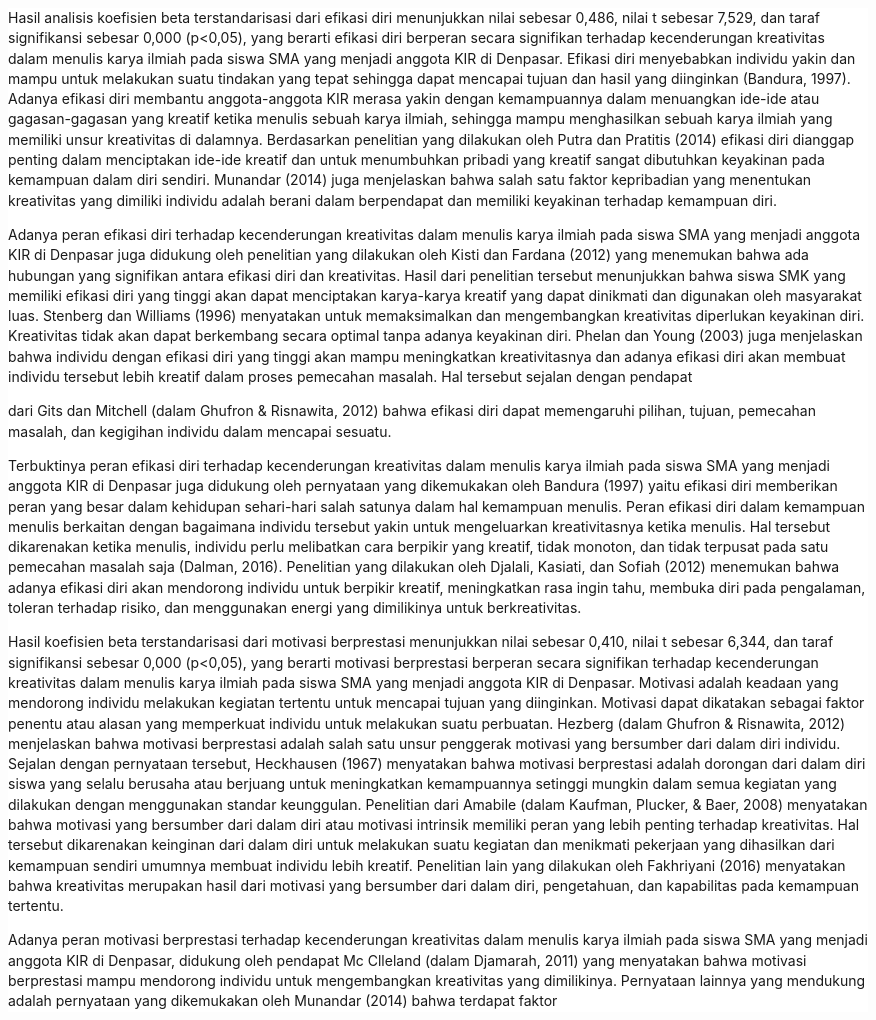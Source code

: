 <p><span class="font2">Hasil analisis koefisien beta terstandarisasi dari efikasi diri menunjukkan nilai sebesar 0,486, nilai t sebesar 7,529, dan taraf signifikansi sebesar 0,000 (p&lt;0,05), yang berarti efikasi diri berperan secara signifikan terhadap kecenderungan kreativitas dalam menulis karya ilmiah pada siswa SMA yang menjadi anggota KIR di Denpasar. Efikasi diri menyebabkan individu yakin dan mampu untuk melakukan suatu tindakan yang tepat sehingga dapat mencapai tujuan dan hasil yang diinginkan (Bandura, 1997). Adanya efikasi diri membantu anggota-anggota KIR merasa yakin dengan kemampuannya dalam menuangkan ide-ide atau gagasan-gagasan yang kreatif ketika menulis sebuah karya ilmiah, sehingga mampu menghasilkan sebuah karya ilmiah yang memiliki unsur kreativitas di dalamnya. Berdasarkan penelitian yang dilakukan oleh Putra dan Pratitis (2014) efikasi diri dianggap penting dalam menciptakan ide-ide kreatif dan untuk menumbuhkan pribadi yang kreatif sangat dibutuhkan keyakinan pada kemampuan dalam diri sendiri. Munandar (2014) juga menjelaskan bahwa salah satu faktor kepribadian yang menentukan kreativitas yang dimiliki individu adalah berani dalam berpendapat dan memiliki keyakinan terhadap kemampuan diri.</span></p>
<p><span class="font2">Adanya peran efikasi diri terhadap kecenderungan kreativitas dalam menulis karya ilmiah pada siswa SMA yang menjadi anggota KIR di Denpasar juga didukung oleh penelitian yang dilakukan oleh Kisti dan Fardana (2012) yang menemukan bahwa ada hubungan yang signifikan antara efikasi diri dan kreativitas. Hasil dari penelitian tersebut menunjukkan bahwa siswa SMK yang memiliki efikasi diri yang tinggi akan dapat menciptakan karya-karya kreatif yang dapat dinikmati dan digunakan oleh masyarakat luas. Stenberg dan Williams (1996) menyatakan untuk memaksimalkan dan mengembangkan kreativitas diperlukan keyakinan diri. Kreativitas tidak akan dapat berkembang secara optimal tanpa adanya keyakinan diri. Phelan dan Young (2003) juga menjelaskan bahwa individu dengan efikasi diri yang tinggi akan mampu meningkatkan kreativitasnya dan adanya efikasi diri akan membuat individu tersebut lebih kreatif dalam proses pemecahan masalah. Hal tersebut sejalan dengan pendapat</span></p>
<p><span class="font2">dari Gits dan Mitchell (dalam Ghufron &amp;&nbsp;Risnawita, 2012) bahwa efikasi diri dapat memengaruhi pilihan, tujuan, pemecahan masalah, dan kegigihan individu dalam mencapai sesuatu.</span></p>
<p><span class="font2">Terbuktinya peran efikasi diri terhadap kecenderungan kreativitas dalam menulis karya ilmiah pada siswa SMA yang menjadi anggota KIR di Denpasar juga didukung oleh pernyataan yang dikemukakan oleh Bandura (1997) yaitu efikasi diri memberikan peran yang besar dalam kehidupan sehari-hari salah satunya dalam hal kemampuan menulis. Peran efikasi diri dalam kemampuan menulis berkaitan dengan bagaimana individu tersebut yakin untuk mengeluarkan kreativitasnya ketika menulis. Hal tersebut dikarenakan ketika menulis, individu perlu melibatkan cara berpikir yang kreatif, tidak monoton, dan tidak terpusat pada satu pemecahan masalah saja (Dalman, 2016). Penelitian yang dilakukan oleh Djalali, Kasiati, dan Sofiah (2012) menemukan bahwa adanya efikasi diri akan mendorong individu untuk berpikir kreatif, meningkatkan rasa ingin tahu, membuka diri pada pengalaman, toleran terhadap risiko, dan menggunakan energi yang dimilikinya untuk berkreativitas.</span></p>
<p><span class="font2">Hasil koefisien beta terstandarisasi dari motivasi berprestasi menunjukkan nilai sebesar 0,410, nilai t sebesar 6,344, dan taraf signifikansi sebesar 0,000 (p&lt;0,05), yang berarti motivasi berprestasi berperan secara signifikan terhadap kecenderungan kreativitas dalam menulis karya ilmiah pada siswa SMA yang menjadi anggota KIR di Denpasar. Motivasi adalah keadaan yang mendorong individu melakukan kegiatan tertentu untuk mencapai tujuan yang diinginkan. Motivasi dapat dikatakan sebagai faktor penentu atau alasan yang memperkuat individu untuk melakukan suatu perbuatan. Hezberg (dalam Ghufron &amp;&nbsp;Risnawita, 2012) menjelaskan bahwa motivasi berprestasi adalah salah satu unsur penggerak motivasi yang bersumber dari dalam diri individu. Sejalan dengan pernyataan tersebut, Heckhausen (1967) menyatakan bahwa motivasi berprestasi adalah dorongan dari dalam diri siswa yang selalu berusaha atau berjuang untuk meningkatkan kemampuannya setinggi mungkin dalam semua kegiatan yang dilakukan dengan menggunakan standar keunggulan. Penelitian dari Amabile (dalam Kaufman, Plucker, &amp;&nbsp;Baer, 2008) menyatakan bahwa motivasi yang bersumber dari dalam diri atau motivasi intrinsik memiliki peran yang lebih penting terhadap kreativitas. Hal tersebut dikarenakan keinginan dari dalam diri untuk melakukan suatu kegiatan dan menikmati pekerjaan yang dihasilkan dari kemampuan sendiri umumnya membuat individu lebih kreatif. Penelitian lain yang dilakukan oleh Fakhriyani (2016) menyatakan bahwa kreativitas merupakan hasil dari motivasi yang bersumber dari dalam diri, pengetahuan, dan kapabilitas pada kemampuan tertentu.</span></p>
<p><span class="font2">Adanya peran motivasi berprestasi terhadap kecenderungan kreativitas dalam menulis karya ilmiah pada siswa SMA yang menjadi anggota KIR di Denpasar, didukung oleh pendapat Mc Clleland (dalam Djamarah, 2011) yang menyatakan bahwa motivasi berprestasi mampu mendorong individu untuk mengembangkan kreativitas yang dimilikinya. Pernyataan lainnya yang mendukung adalah pernyataan yang dikemukakan oleh Munandar (2014) bahwa terdapat faktor</span></p>